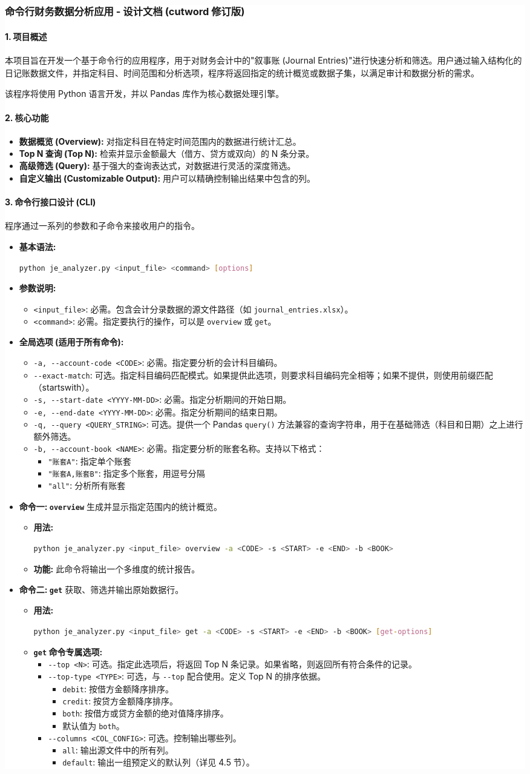 ### **命令行财务数据分析应用 - 设计文档 (cutword 修订版)**

#### **1. 项目概述**

本项目旨在开发一个基于命令行的应用程序，用于对财务会计中的"叙事账 (Journal Entries)"进行快速分析和筛选。用户通过输入结构化的日记账数据文件，并指定科目、时间范围和分析选项，程序将返回指定的统计概览或数据子集，以满足审计和数据分析的需求。

该程序将使用 Python 语言开发，并以 Pandas 库作为核心数据处理引擎。

#### **2. 核心功能**

  * **数据概览 (Overview):** 对指定科目在特定时间范围内的数据进行统计汇总。
  * **Top N 查询 (Top N):** 检索并显示金额最大（借方、贷方或双向）的 N 条分录。
  * **高级筛选 (Query):** 基于强大的查询表达式，对数据进行灵活的深度筛选。
  * **自定义输出 (Customizable Output):** 用户可以精确控制输出结果中包含的列。

#### **3. 命令行接口设计 (CLI)**

程序通过一系列的参数和子命令来接收用户的指令。

  * **基本语法:**

    ```bash
    python je_analyzer.py <input_file> <command> [options]
    ```

  * **参数说明:**

      * `<input_file>`: 必需。包含会计分录数据的源文件路径（如 `journal_entries.xlsx`）。
      * `<command>`: 必需。指定要执行的操作，可以是 `overview` 或 `get`。

  * **全局选项 (适用于所有命令):**

      * `-a, --account-code <CODE>`: 必需。指定要分析的会计科目编码。
      * `--exact-match`: 可选。指定科目编码匹配模式。如果提供此选项，则要求科目编码完全相等；如果不提供，则使用前缀匹配（startswith）。
      * `-s, --start-date <YYYY-MM-DD>`: 必需。指定分析期间的开始日期。
      * `-e, --end-date <YYYY-MM-DD>`: 必需。指定分析期间的结束日期。
      * `-q, --query <QUERY_STRING>`: 可选。提供一个 Pandas `query()` 方法兼容的查询字符串，用于在基础筛选（科目和日期）之上进行额外筛选。
      * `-b, --account-book <NAME>`: 必需。指定要分析的账套名称。支持以下格式：
          * `"账套A"`: 指定单个账套
          * `"账套A,账套B"`: 指定多个账套，用逗号分隔
          * `"all"`: 分析所有账套

  * **命令一: `overview`**
    生成并显示指定范围内的统计概览。

      * **用法:**
        ```bash
        python je_analyzer.py <input_file> overview -a <CODE> -s <START> -e <END> -b <BOOK>
        ```
      * **功能:** 此命令将输出一个多维度的统计报告。

  * **命令二: `get`**
    获取、筛选并输出原始数据行。

      * **用法:**
        ```bash
        python je_analyzer.py <input_file> get -a <CODE> -s <START> -e <END> -b <BOOK> [get-options]
        ```
      * **`get` 命令专属选项:**
          * `--top <N>`: 可选。指定此选项后，将返回 Top N 条记录。如果省略，则返回所有符合条件的记录。
          * `--top-type <TYPE>`: 可选，与 `--top` 配合使用。定义 Top N 的排序依据。
              * `debit`: 按借方金额降序排序。
              * `credit`: 按贷方金额降序排序。
              * `both`: 按借方或贷方金额的绝对值降序排序。
              * 默认值为 `both`。
          * `--columns <COL_CONFIG>`: 可选。控制输出哪些列。
              * `all`: 输出源文件中的所有列。
              * `default`: 输出一组预定义的默认列（详见 4.5 节）。